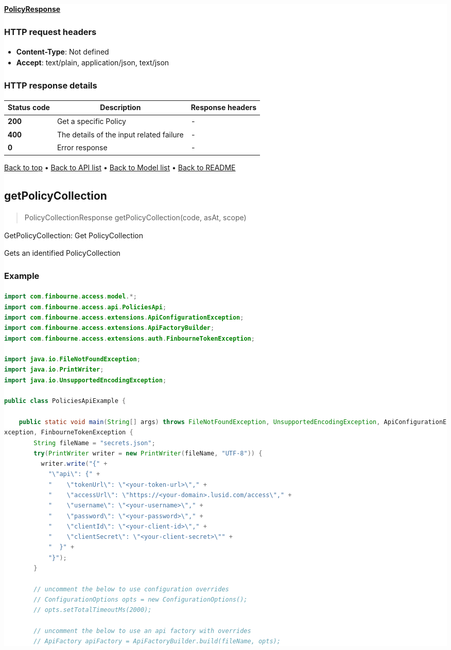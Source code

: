 [**PolicyResponse**](PolicyResponse.md)

### HTTP request headers

- **Content-Type**: Not defined
- **Accept**: text/plain, application/json, text/json


### HTTP response details
| Status code | Description | Response headers |
|-------------|-------------|------------------|
| **200** | Get a specific Policy |  -  |
| **400** | The details of the input related failure |  -  |
| **0** | Error response |  -  |

[Back to top](#) &#8226; [Back to API list](../README.md#documentation-for-api-endpoints) &#8226; [Back to Model list](../README.md#documentation-for-models) &#8226; [Back to README](../README.md)


## getPolicyCollection

> PolicyCollectionResponse getPolicyCollection(code, asAt, scope)

GetPolicyCollection: Get PolicyCollection

Gets an identified PolicyCollection

### Example

```java
import com.finbourne.access.model.*;
import com.finbourne.access.api.PoliciesApi;
import com.finbourne.access.extensions.ApiConfigurationException;
import com.finbourne.access.extensions.ApiFactoryBuilder;
import com.finbourne.access.extensions.auth.FinbourneTokenException;

import java.io.FileNotFoundException;
import java.io.PrintWriter;
import java.io.UnsupportedEncodingException;

public class PoliciesApiExample {

    public static void main(String[] args) throws FileNotFoundException, UnsupportedEncodingException, ApiConfigurationException, FinbourneTokenException {
        String fileName = "secrets.json";
        try(PrintWriter writer = new PrintWriter(fileName, "UTF-8")) {
          writer.write("{" +
            "\"api\": {" +
            "    \"tokenUrl\": \"<your-token-url>\"," +
            "    \"accessUrl\": \"https://<your-domain>.lusid.com/access\"," +
            "    \"username\": \"<your-username>\"," +
            "    \"password\": \"<your-password>\"," +
            "    \"clientId\": \"<your-client-id>\"," +
            "    \"clientSecret\": \"<your-client-secret>\"" +
            "  }" +
            "}");
        }

        // uncomment the below to use configuration overrides
        // ConfigurationOptions opts = new ConfigurationOptions();
        // opts.setTotalTimeoutMs(2000);
        
        // uncomment the below to use an api factory with overrides
        // ApiFactory apiFactory = ApiFactoryBuilder.build(fileName, opts);
```